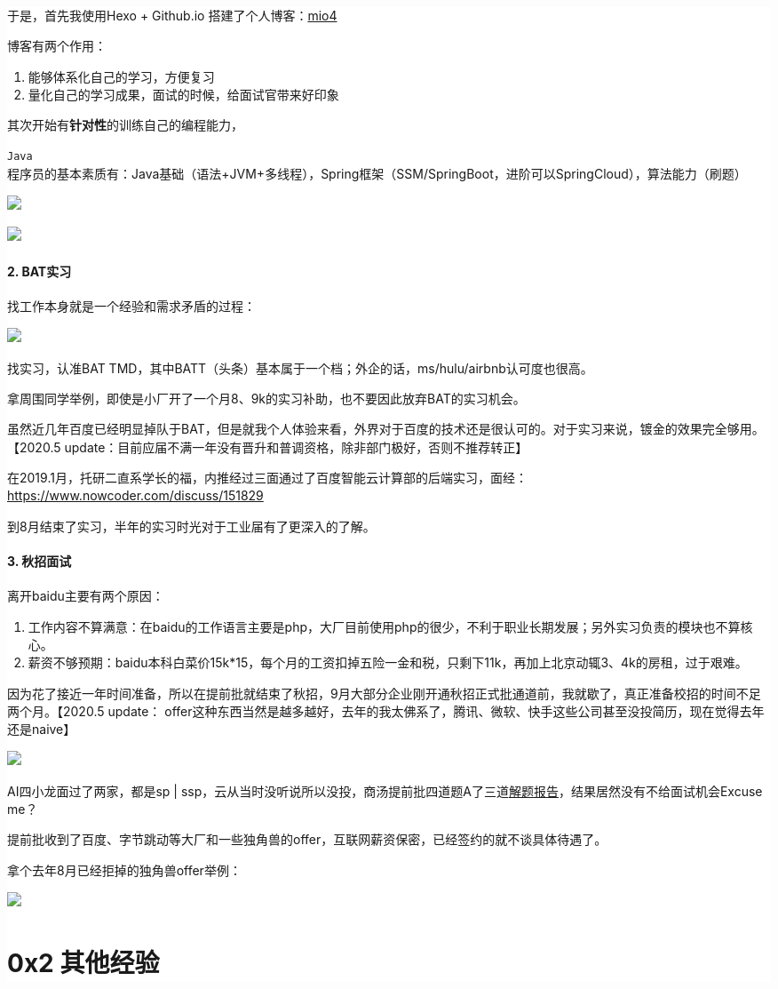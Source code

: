 于是，首先我使用Hexo + Github.io 搭建了个人博客：[mio4](http://mio4.github.io/) 

博客有两个作用：

1. 能够体系化自己的学习，方便复习
2. 量化自己的学习成果，面试的时候，给面试官带来好印象

其次开始有**针对性**的训练自己的编程能力，

`Java`程序员的基本素质有：Java基础（语法+JVM+多线程），Spring框架（SSM/SpringBoot，进阶可以SpringCloud），算法能力（刷题）

![](pics/blog.png)

![](pics/blog2.png)



#### 2. BAT实习

找工作本身就是一个经验和需求矛盾的过程：

![](pics/before-work.jpeg)

找实习，认准BAT TMD，其中BATT（头条）基本属于一个档；外企的话，ms/hulu/airbnb认可度也很高。

拿周围同学举例，即使是小厂开了一个月8、9k的实习补助，也不要因此放弃BAT的实习机会。

虽然近几年百度已经明显掉队于BAT，但是就我个人体验来看，外界对于百度的技术还是很认可的。对于实习来说，镀金的效果完全够用。【2020.5 update：目前应届不满一年没有晋升和普调资格，除非部门极好，否则不推荐转正】

在2019.1月，托研二直系学长的福，内推经过三面通过了百度智能云计算部的后端实习，面经：https://www.nowcoder.com/discuss/151829

到8月结束了实习，半年的实习时光对于工业届有了更深入的了解。

#### 3. 秋招面试

离开baidu主要有两个原因：

1. 工作内容不算满意：在baidu的工作语言主要是php，大厂目前使用php的很少，不利于职业长期发展；另外实习负责的模块也不算核心。
2. 薪资不够预期：baidu本科白菜价15k*15，每个月的工资扣掉五险一金和税，只剩下11k，再加上北京动辄3、4k的房租，过于艰难。

因为花了接近一年时间准备，所以在提前批就结束了秋招，9月大部分企业刚开通秋招正式批通道前，我就歇了，真正准备校招的时间不足两个月。【2020.5 update： offer这种东西当然是越多越好，去年的我太佛系了，腾讯、微软、快手这些公司甚至没投简历，现在觉得去年还是naive】

![](pics/interview.png)

AI四小龙面过了两家，都是sp | ssp，云从当时没听说所以没投，商汤提前批四道题A了三道[解题报告](https://www.nowcoder.com/discuss/227682)，结果居然没有不给面试机会Excuse me？

提前批收到了百度、字节跳动等大厂和一些独角兽的offer，互联网薪资保密，已经签约的就不谈具体待遇了。

拿个去年8月已经拒掉的独角兽offer举例：

![](pics/offer1.png)



# 0x2 其他经验
